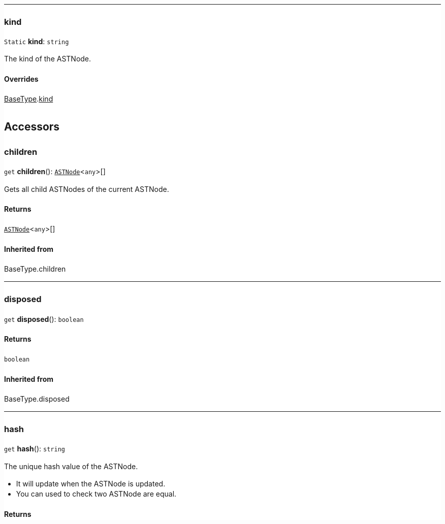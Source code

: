 ***

### kind

`Static` **kind**: `string`

The kind of the ASTNode.

#### Overrides

[BaseType](/auto-docs/editor/classes/BaseType.md).[kind](/auto-docs/editor/classes/BaseType.md#kind)

## Accessors

### children

`get` **children**(): [`ASTNode`](/auto-docs/editor/classes/ASTNode.md)<`any`>\[]

Gets all child ASTNodes of the current ASTNode.

#### Returns

[`ASTNode`](/auto-docs/editor/classes/ASTNode.md)<`any`>\[]

#### Inherited from

BaseType.children

***

### disposed

`get` **disposed**(): `boolean`

#### Returns

`boolean`

#### Inherited from

BaseType.disposed

***

### hash

`get` **hash**(): `string`

The unique hash value of the ASTNode.

* It will update when the ASTNode is updated.
* You can used to check two ASTNode are equal.

#### Returns
